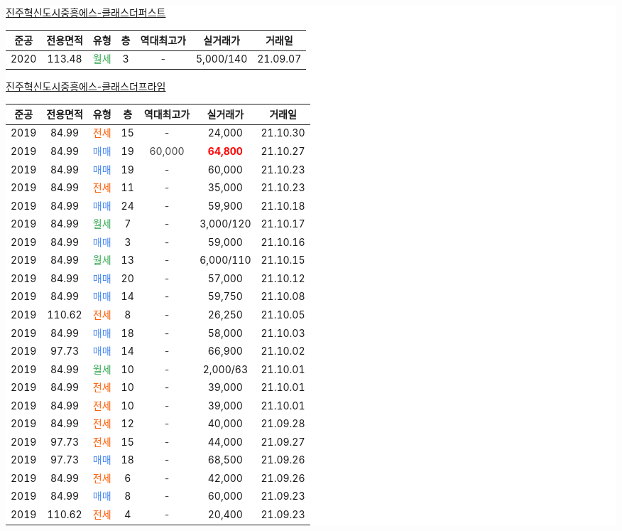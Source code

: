 
<script async src="https://pagead2.googlesyndication.com/pagead/js/adsbygoogle.js"></script>

<ins class="adsbygoogle"
     style="display:block"
     data-ad-client="ca-pub-1142216861245946"
     data-ad-slot="4805727019"
     data-ad-format="auto"
     data-full-width-responsive="true"></ins>
<script>
     (adsbygoogle = window.adsbygoogle || []).push({});
</script>


[진주혁신도시중흥에스-클래스더퍼스트](https://search.naver.com/search.naver?query=%EC%A7%84%EC%A3%BC%ED%98%81%EC%8B%A0%EB%8F%84%EC%8B%9C%EC%A4%91%ED%9D%A5%EC%97%90%EC%8A%A4-%ED%81%B4%EB%9E%98%EC%8A%A4%EB%8D%94%ED%8D%BC%EC%8A%A4%ED%8A%B8)

|준공|전용면적|유형|층|역대최고가|실거래가|거래일|
|:---:|:---:|:---:|:---:|:---:|:---:|:---:|
|2020|113.48|<span style="color:#34A853">월세</span>|3|<span style="color:#444444">-</span>|5,000/140|21.09.07|

[진주혁신도시중흥에스-클래스더프라임](https://search.naver.com/search.naver?query=%EC%A7%84%EC%A3%BC%ED%98%81%EC%8B%A0%EB%8F%84%EC%8B%9C%EC%A4%91%ED%9D%A5%EC%97%90%EC%8A%A4-%ED%81%B4%EB%9E%98%EC%8A%A4%EB%8D%94%ED%94%84%EB%9D%BC%EC%9E%84)

|준공|전용면적|유형|층|역대최고가|실거래가|거래일|
|:---:|:---:|:---:|:---:|:---:|:---:|:---:|
|2019|84.99|<span style="color:#FF5A00">전세</span>|15|<span style="color:#444444">-</span>|24,000|21.10.30|
|2019|84.99|<span style="color:#4285F3">매매</span>|19|<span style="color:#444444">60,000</span>|<b><span style="color:#FF0000">64,800</span></b>|21.10.27|
|2019|84.99|<span style="color:#4285F3">매매</span>|19|<span style="color:#444444">-</span>|60,000|21.10.23|
|2019|84.99|<span style="color:#FF5A00">전세</span>|11|<span style="color:#444444">-</span>|35,000|21.10.23|
|2019|84.99|<span style="color:#4285F3">매매</span>|24|<span style="color:#444444">-</span>|59,900|21.10.18|
|2019|84.99|<span style="color:#34A853">월세</span>|7|<span style="color:#444444">-</span>|3,000/120|21.10.17|
|2019|84.99|<span style="color:#4285F3">매매</span>|3|<span style="color:#444444">-</span>|59,000|21.10.16|
|2019|84.99|<span style="color:#34A853">월세</span>|13|<span style="color:#444444">-</span>|6,000/110|21.10.15|
|2019|84.99|<span style="color:#4285F3">매매</span>|20|<span style="color:#444444">-</span>|57,000|21.10.12|
|2019|84.99|<span style="color:#4285F3">매매</span>|14|<span style="color:#444444">-</span>|59,750|21.10.08|
|2019|110.62|<span style="color:#FF5A00">전세</span>|8|<span style="color:#444444">-</span>|26,250|21.10.05|
|2019|84.99|<span style="color:#4285F3">매매</span>|18|<span style="color:#444444">-</span>|58,000|21.10.03|
|2019|97.73|<span style="color:#4285F3">매매</span>|14|<span style="color:#444444">-</span>|66,900|21.10.02|
|2019|84.99|<span style="color:#34A853">월세</span>|10|<span style="color:#444444">-</span>|2,000/63|21.10.01|
|2019|84.99|<span style="color:#FF5A00">전세</span>|10|<span style="color:#444444">-</span>|39,000|21.10.01|
|2019|84.99|<span style="color:#FF5A00">전세</span>|10|<span style="color:#444444">-</span>|39,000|21.10.01|
|2019|84.99|<span style="color:#FF5A00">전세</span>|12|<span style="color:#444444">-</span>|40,000|21.09.28|
|2019|97.73|<span style="color:#FF5A00">전세</span>|15|<span style="color:#444444">-</span>|44,000|21.09.27|
|2019|97.73|<span style="color:#4285F3">매매</span>|18|<span style="color:#444444">-</span>|68,500|21.09.26|
|2019|84.99|<span style="color:#FF5A00">전세</span>|6|<span style="color:#444444">-</span>|42,000|21.09.26|
|2019|84.99|<span style="color:#4285F3">매매</span>|8|<span style="color:#444444">-</span>|60,000|21.09.23|
|2019|110.62|<span style="color:#FF5A00">전세</span>|4|<span style="color:#444444">-</span>|20,400|21.09.23|